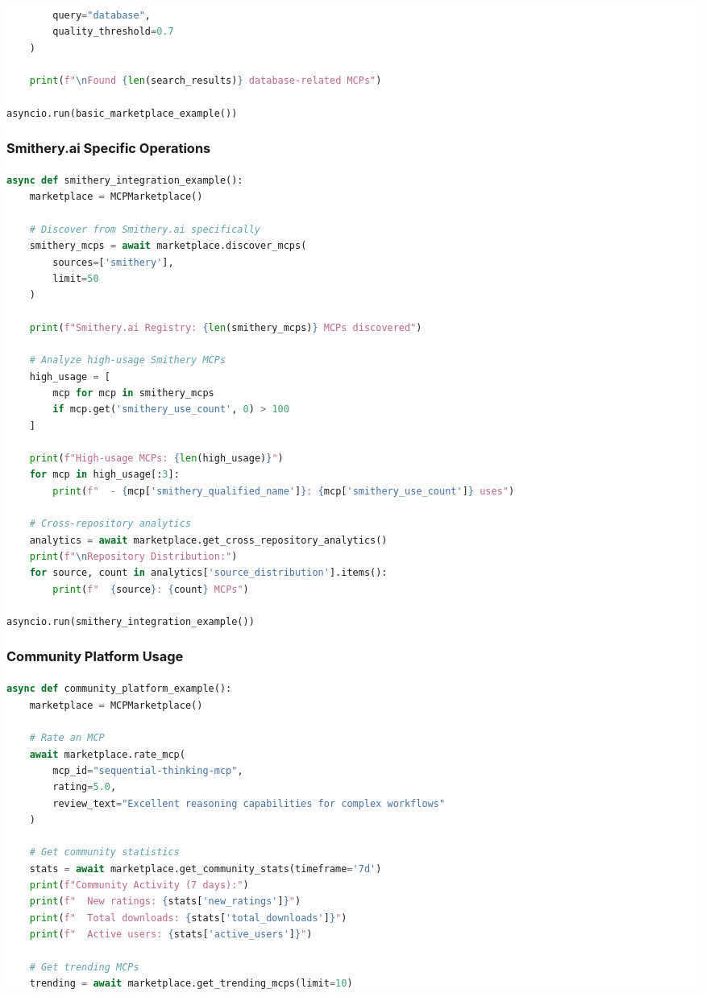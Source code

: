```python
        query="database",
        quality_threshold=0.7
    )
    
    print(f"\nFound {len(search_results)} database-related MCPs")

asyncio.run(basic_marketplace_example())
```

### Smithery.ai Specific Operations

```python
async def smithery_integration_example():
    marketplace = MCPMarketplace()
    
    # Discover from Smithery.ai specifically
    smithery_mcps = await marketplace.discover_mcps(
        sources=['smithery'],
        limit=50
    )
    
    print(f"Smithery.ai Registry: {len(smithery_mcps)} MCPs discovered")
    
    # Analyze high-usage Smithery MCPs
    high_usage = [
        mcp for mcp in smithery_mcps 
        if mcp.get('smithery_use_count', 0) > 100
    ]
    
    print(f"High-usage MCPs: {len(high_usage)}")
    for mcp in high_usage[:3]:
        print(f"  - {mcp['smithery_qualified_name']}: {mcp['smithery_use_count']} uses")
    
    # Cross-repository analytics
    analytics = await marketplace.get_cross_repository_analytics()
    print(f"\nRepository Distribution:")
    for source, count in analytics['source_distribution'].items():
        print(f"  {source}: {count} MCPs")

asyncio.run(smithery_integration_example())
```

### Community Platform Usage

```python
async def community_platform_example():
    marketplace = MCPMarketplace()
    
    # Rate an MCP
    await marketplace.rate_mcp(
        mcp_id="sequential-thinking-mcp",
        rating=5.0,
        review_text="Excellent reasoning capabilities for complex workflows"
    )
    
    # Get community statistics
    stats = await marketplace.get_community_stats(timeframe='7d')
    print(f"Community Activity (7 days):")
    print(f"  New ratings: {stats['new_ratings']}")
    print(f"  Total downloads: {stats['total_downloads']}")
    print(f"  Active users: {stats['active_users']}")
    
    # Get trending MCPs
    trending = await marketplace.get_trending_mcps(limit=10)
```